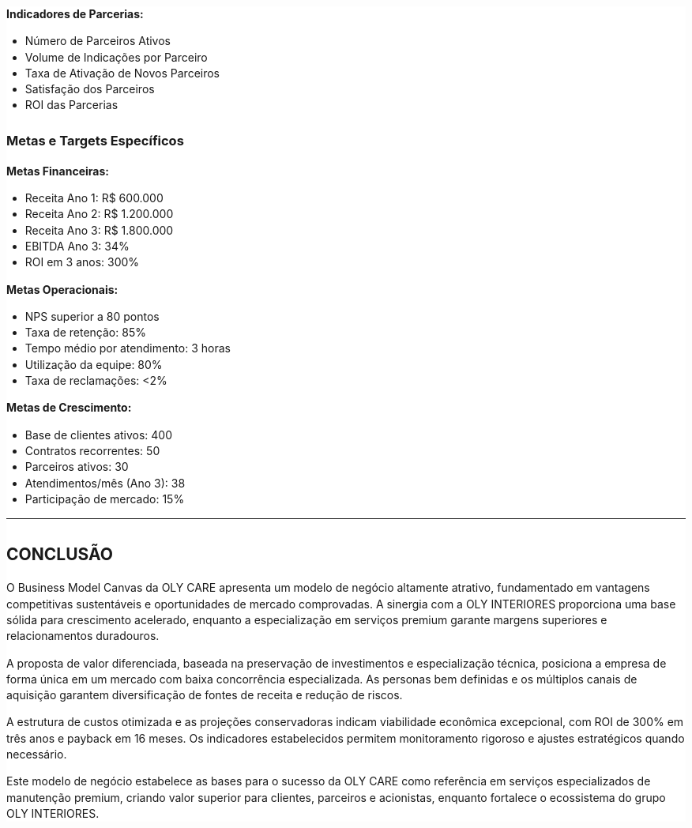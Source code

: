 **Indicadores de Parcerias:**
- Número de Parceiros Ativos
- Volume de Indicações por Parceiro
- Taxa de Ativação de Novos Parceiros
- Satisfação dos Parceiros
- ROI das Parcerias

### Metas e Targets Específicos

**Metas Financeiras:**
- Receita Ano 1: R$ 600.000
- Receita Ano 2: R$ 1.200.000
- Receita Ano 3: R$ 1.800.000
- EBITDA Ano 3: 34%
- ROI em 3 anos: 300%

**Metas Operacionais:**
- NPS superior a 80 pontos
- Taxa de retenção: 85%
- Tempo médio por atendimento: 3 horas
- Utilização da equipe: 80%
- Taxa de reclamações: <2%

**Metas de Crescimento:**
- Base de clientes ativos: 400
- Contratos recorrentes: 50
- Parceiros ativos: 30
- Atendimentos/mês (Ano 3): 38
- Participação de mercado: 15%

---

## CONCLUSÃO

O Business Model Canvas da OLY CARE apresenta um modelo de negócio altamente atrativo, fundamentado em vantagens competitivas sustentáveis e oportunidades de mercado comprovadas. A sinergia com a OLY INTERIORES proporciona uma base sólida para crescimento acelerado, enquanto a especialização em serviços premium garante margens superiores e relacionamentos duradouros.

A proposta de valor diferenciada, baseada na preservação de investimentos e especialização técnica, posiciona a empresa de forma única em um mercado com baixa concorrência especializada. As personas bem definidas e os múltiplos canais de aquisição garantem diversificação de fontes de receita e redução de riscos.

A estrutura de custos otimizada e as projeções conservadoras indicam viabilidade econômica excepcional, com ROI de 300% em três anos e payback em 16 meses. Os indicadores estabelecidos permitem monitoramento rigoroso e ajustes estratégicos quando necessário.

Este modelo de negócio estabelece as bases para o sucesso da OLY CARE como referência em serviços especializados de manutenção premium, criando valor superior para clientes, parceiros e acionistas, enquanto fortalece o ecossistema do grupo OLY INTERIORES.

